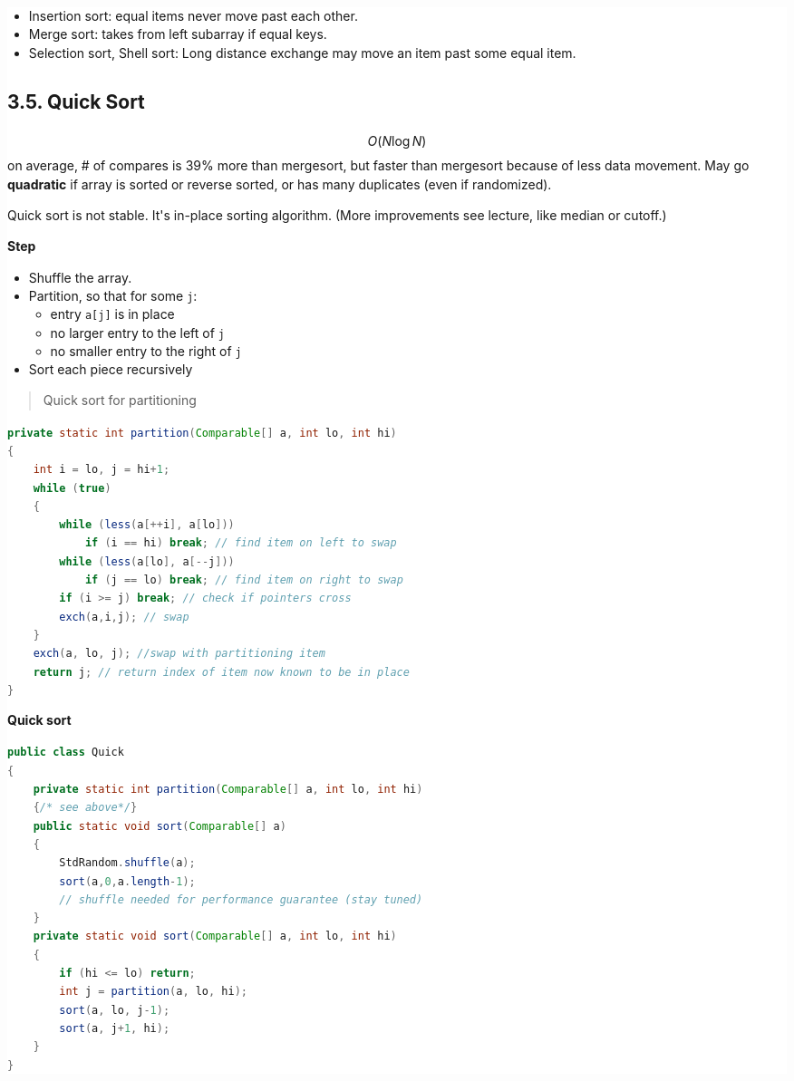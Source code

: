 - Insertion sort: equal items never move past each other.
- Merge sort: takes from left subarray if equal keys.
- Selection sort, Shell sort: Long distance exchange may move an item past some equal item.
  
## 3.5. Quick Sort

$$O(N\log N)$$ on average, # of compares is 39% more than mergesort, but faster than mergesort because of less data movement. May go __quadratic__ if array is sorted or reverse sorted, or has many duplicates (even if randomized).

Quick sort is not stable. It's in-place sorting algorithm. (More improvements see lecture, like median or cutoff.)

__Step__

- Shuffle the array.
- Partition, so that for some `j`:
    - entry `a[j]` is in place
    - no larger entry to the left of `j`
    - no smaller entry to the right of `j`
- Sort each piece recursively

> Quick sort for partitioning

```java
private static int partition(Comparable[] a, int lo, int hi)
{
    int i = lo, j = hi+1;
    while (true)
    {
        while (less(a[++i], a[lo]))
            if (i == hi) break; // find item on left to swap
        while (less(a[lo], a[--j]))
            if (j == lo) break; // find item on right to swap
        if (i >= j) break; // check if pointers cross
        exch(a,i,j); // swap
    }
    exch(a, lo, j); //swap with partitioning item
    return j; // return index of item now known to be in place
}
```

__Quick sort__

```java
public class Quick
{
    private static int partition(Comparable[] a, int lo, int hi)
    {/* see above*/}
    public static void sort(Comparable[] a)
    {
        StdRandom.shuffle(a);
        sort(a,0,a.length-1);
        // shuffle needed for performance guarantee (stay tuned)
    }
    private static void sort(Comparable[] a, int lo, int hi)
    {
        if (hi <= lo) return;
        int j = partition(a, lo, hi);
        sort(a, lo, j-1);
        sort(a, j+1, hi);
    }
}
```


[^1]: Choose M as large as possible so that M links fit in a page, e.g., M = 1024.
[^2]: Easy to maintain auxiliary info using log N extra work per operation.
[^3]: no prefix-free code uses fewer bits